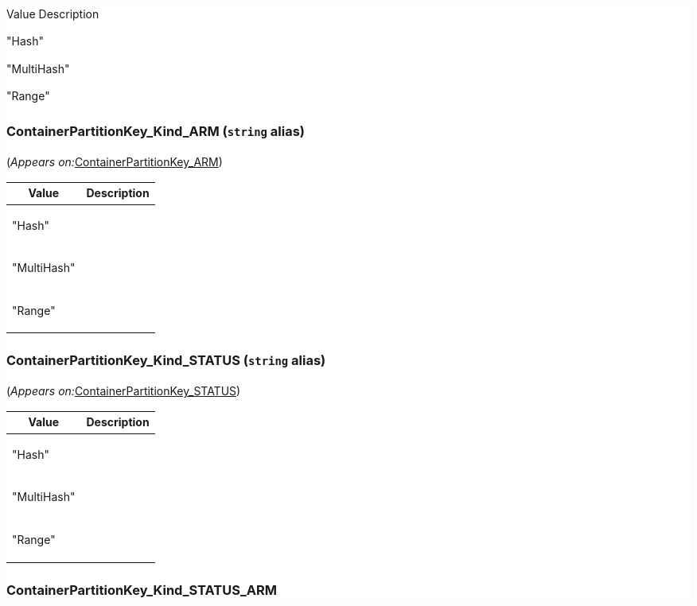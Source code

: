 <thead>
<tr>
<th>Value</th>
<th>Description</th>
</tr>
</thead>
<tbody><tr><td><p>&#34;Hash&#34;</p></td>
<td></td>
</tr><tr><td><p>&#34;MultiHash&#34;</p></td>
<td></td>
</tr><tr><td><p>&#34;Range&#34;</p></td>
<td></td>
</tr></tbody>
</table>
<h3 id="documentdb.azure.com/v1api20231115.ContainerPartitionKey_Kind_ARM">ContainerPartitionKey_Kind_ARM
(<code>string</code> alias)</h3>
<p>
(<em>Appears on:</em><a href="#documentdb.azure.com/v1api20231115.ContainerPartitionKey_ARM">ContainerPartitionKey_ARM</a>)
</p>
<div>
</div>
<table>
<thead>
<tr>
<th>Value</th>
<th>Description</th>
</tr>
</thead>
<tbody><tr><td><p>&#34;Hash&#34;</p></td>
<td></td>
</tr><tr><td><p>&#34;MultiHash&#34;</p></td>
<td></td>
</tr><tr><td><p>&#34;Range&#34;</p></td>
<td></td>
</tr></tbody>
</table>
<h3 id="documentdb.azure.com/v1api20231115.ContainerPartitionKey_Kind_STATUS">ContainerPartitionKey_Kind_STATUS
(<code>string</code> alias)</h3>
<p>
(<em>Appears on:</em><a href="#documentdb.azure.com/v1api20231115.ContainerPartitionKey_STATUS">ContainerPartitionKey_STATUS</a>)
</p>
<div>
</div>
<table>
<thead>
<tr>
<th>Value</th>
<th>Description</th>
</tr>
</thead>
<tbody><tr><td><p>&#34;Hash&#34;</p></td>
<td></td>
</tr><tr><td><p>&#34;MultiHash&#34;</p></td>
<td></td>
</tr><tr><td><p>&#34;Range&#34;</p></td>
<td></td>
</tr></tbody>
</table>
<h3 id="documentdb.azure.com/v1api20231115.ContainerPartitionKey_Kind_STATUS_ARM">ContainerPartitionKey_Kind_STATUS_ARM